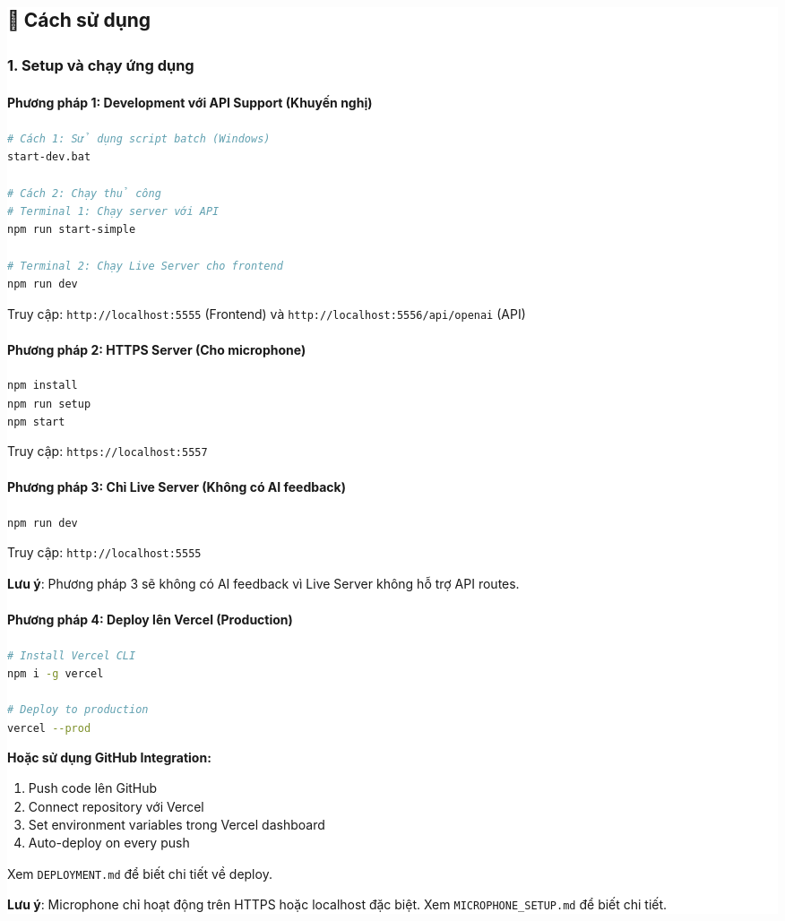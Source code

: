 ## 🚀 Cách sử dụng

### 1. Setup và chạy ứng dụng

#### Phương pháp 1: Development với API Support (Khuyến nghị)
```bash
# Cách 1: Sử dụng script batch (Windows)
start-dev.bat

# Cách 2: Chạy thủ công
# Terminal 1: Chạy server với API
npm run start-simple

# Terminal 2: Chạy Live Server cho frontend
npm run dev
```
Truy cập: `http://localhost:5555` (Frontend) và `http://localhost:5556/api/openai` (API)

#### Phương pháp 2: HTTPS Server (Cho microphone)
```bash
npm install
npm run setup
npm start
```
Truy cập: `https://localhost:5557`

#### Phương pháp 3: Chỉ Live Server (Không có AI feedback)
```bash
npm run dev
```
Truy cập: `http://localhost:5555`

**Lưu ý**: Phương pháp 3 sẽ không có AI feedback vì Live Server không hỗ trợ API routes.

#### Phương pháp 4: Deploy lên Vercel (Production)
```bash
# Install Vercel CLI
npm i -g vercel

# Deploy to production
vercel --prod
```

**Hoặc sử dụng GitHub Integration:**
1. Push code lên GitHub
2. Connect repository với Vercel
3. Set environment variables trong Vercel dashboard
4. Auto-deploy on every push

Xem `DEPLOYMENT.md` để biết chi tiết về deploy.

**Lưu ý**: Microphone chỉ hoạt động trên HTTPS hoặc localhost đặc biệt. Xem `MICROPHONE_SETUP.md` để biết chi tiết.
